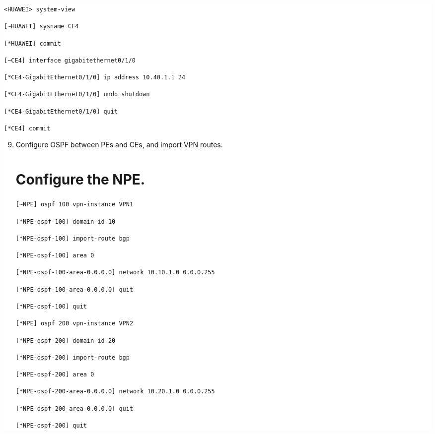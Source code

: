   ```
   <HUAWEI> system-view
   ```
   ```
   [~HUAWEI] sysname CE4
   ```
   ```
   [*HUAWEI] commit
   ```
   ```
   [~CE4] interface gigabitethernet0/1/0
   ```
   ```
   [*CE4-GigabitEthernet0/1/0] ip address 10.40.1.1 24
   ```
   ```
   [*CE4-GigabitEthernet0/1/0] undo shutdown
   ```
   ```
   [*CE4-GigabitEthernet0/1/0] quit
   ```
   ```
   [*CE4] commit
   ```
9. Configure OSPF between PEs and CEs, and import VPN routes.
   
   
   
   # Configure the NPE.
   
   ```
   [~NPE] ospf 100 vpn-instance VPN1
   ```
   ```
   [*NPE-ospf-100] domain-id 10
   ```
   ```
   [*NPE-ospf-100] import-route bgp
   ```
   ```
   [*NPE-ospf-100] area 0
   ```
   ```
   [*NPE-ospf-100-area-0.0.0.0] network 10.10.1.0 0.0.0.255
   ```
   ```
   [*NPE-ospf-100-area-0.0.0.0] quit
   ```
   ```
   [*NPE-ospf-100] quit
   ```
   ```
   [*NPE] ospf 200 vpn-instance VPN2
   ```
   ```
   [*NPE-ospf-200] domain-id 20
   ```
   ```
   [*NPE-ospf-200] import-route bgp
   ```
   ```
   [*NPE-ospf-200] area 0
   ```
   ```
   [*NPE-ospf-200-area-0.0.0.0] network 10.20.1.0 0.0.0.255
   ```
   ```
   [*NPE-ospf-200-area-0.0.0.0] quit
   ```
   ```
   [*NPE-ospf-200] quit
   ```
   ```
   ```